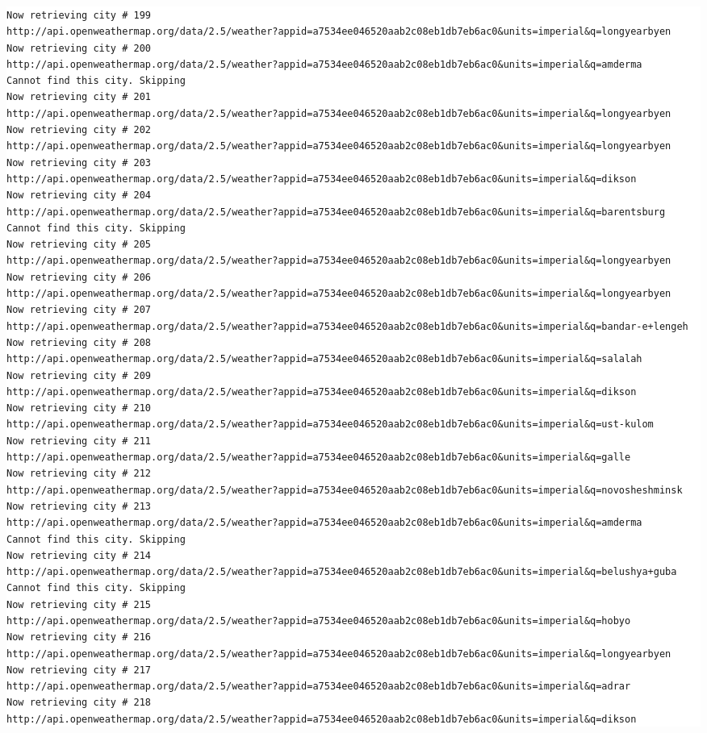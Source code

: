     Now retrieving city # 199
    http://api.openweathermap.org/data/2.5/weather?appid=a7534ee046520aab2c08eb1db7eb6ac0&units=imperial&q=longyearbyen
    Now retrieving city # 200
    http://api.openweathermap.org/data/2.5/weather?appid=a7534ee046520aab2c08eb1db7eb6ac0&units=imperial&q=amderma
    Cannot find this city. Skipping
    Now retrieving city # 201
    http://api.openweathermap.org/data/2.5/weather?appid=a7534ee046520aab2c08eb1db7eb6ac0&units=imperial&q=longyearbyen
    Now retrieving city # 202
    http://api.openweathermap.org/data/2.5/weather?appid=a7534ee046520aab2c08eb1db7eb6ac0&units=imperial&q=longyearbyen
    Now retrieving city # 203
    http://api.openweathermap.org/data/2.5/weather?appid=a7534ee046520aab2c08eb1db7eb6ac0&units=imperial&q=dikson
    Now retrieving city # 204
    http://api.openweathermap.org/data/2.5/weather?appid=a7534ee046520aab2c08eb1db7eb6ac0&units=imperial&q=barentsburg
    Cannot find this city. Skipping
    Now retrieving city # 205
    http://api.openweathermap.org/data/2.5/weather?appid=a7534ee046520aab2c08eb1db7eb6ac0&units=imperial&q=longyearbyen
    Now retrieving city # 206
    http://api.openweathermap.org/data/2.5/weather?appid=a7534ee046520aab2c08eb1db7eb6ac0&units=imperial&q=longyearbyen
    Now retrieving city # 207
    http://api.openweathermap.org/data/2.5/weather?appid=a7534ee046520aab2c08eb1db7eb6ac0&units=imperial&q=bandar-e+lengeh
    Now retrieving city # 208
    http://api.openweathermap.org/data/2.5/weather?appid=a7534ee046520aab2c08eb1db7eb6ac0&units=imperial&q=salalah
    Now retrieving city # 209
    http://api.openweathermap.org/data/2.5/weather?appid=a7534ee046520aab2c08eb1db7eb6ac0&units=imperial&q=dikson
    Now retrieving city # 210
    http://api.openweathermap.org/data/2.5/weather?appid=a7534ee046520aab2c08eb1db7eb6ac0&units=imperial&q=ust-kulom
    Now retrieving city # 211
    http://api.openweathermap.org/data/2.5/weather?appid=a7534ee046520aab2c08eb1db7eb6ac0&units=imperial&q=galle
    Now retrieving city # 212
    http://api.openweathermap.org/data/2.5/weather?appid=a7534ee046520aab2c08eb1db7eb6ac0&units=imperial&q=novosheshminsk
    Now retrieving city # 213
    http://api.openweathermap.org/data/2.5/weather?appid=a7534ee046520aab2c08eb1db7eb6ac0&units=imperial&q=amderma
    Cannot find this city. Skipping
    Now retrieving city # 214
    http://api.openweathermap.org/data/2.5/weather?appid=a7534ee046520aab2c08eb1db7eb6ac0&units=imperial&q=belushya+guba
    Cannot find this city. Skipping
    Now retrieving city # 215
    http://api.openweathermap.org/data/2.5/weather?appid=a7534ee046520aab2c08eb1db7eb6ac0&units=imperial&q=hobyo
    Now retrieving city # 216
    http://api.openweathermap.org/data/2.5/weather?appid=a7534ee046520aab2c08eb1db7eb6ac0&units=imperial&q=longyearbyen
    Now retrieving city # 217
    http://api.openweathermap.org/data/2.5/weather?appid=a7534ee046520aab2c08eb1db7eb6ac0&units=imperial&q=adrar
    Now retrieving city # 218
    http://api.openweathermap.org/data/2.5/weather?appid=a7534ee046520aab2c08eb1db7eb6ac0&units=imperial&q=dikson